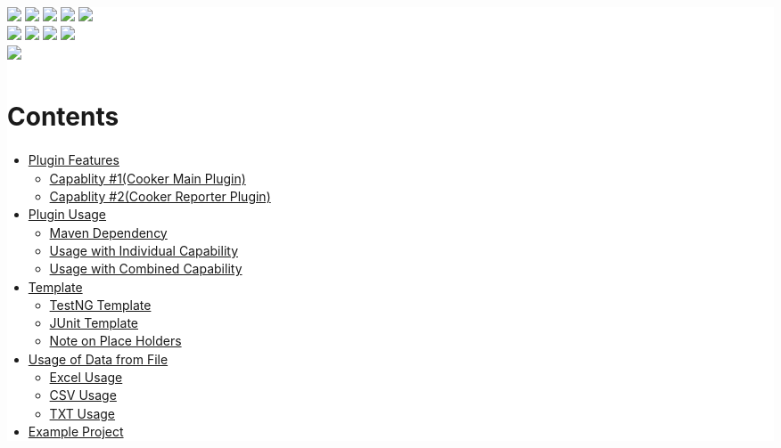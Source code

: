<head>
	<link rel="shortcut icon" type="image/png" href="https://github.com/ManjunathPrabhakar/cookercucumber-maven-plugin/blob/master/miscellaneous/cooker-cucumber-logo.png">
</head>

<p align="left">
    <a href="#" alt="maven-release-version">  
        <img src="https://img.shields.io/github/workflow/status/ManjunathPrabhakar/cookercucumber-maven-plugin/CookerCucumberReleaseWorkflow" /></a>
    <a href="https://search.maven.org/search?q=g:%22com.github.manjunathprabhakar%22%20AND%20a:%22cooker-maven-plugin%22" alt="maven-release-version">  
        <img src="https://img.shields.io/maven-central/v/com.github.manjunathprabhakar/cooker-maven-plugin" /></a>  
    <a href="https://github.com/ManjunathPrabhakar/cookercucumber-maven-plugin/releases" alt="maven-release-version">  
                            <img src="https://img.shields.io/github/release-date/ManjunathPrabhakar/cookercucumber-maven-plugin" /></a>  
    <a href="https://github.com/ManjunathPrabhakar/cookercucumber-maven-plugin/commits/master" alt="maven-release-version">  
                        <img src="https://img.shields.io/github/last-commit/ManjunathPrabhakar/cookercucumber-maven-plugin" /></a>  
    <a href="https://github.com/ManjunathPrabhakar/cookercucumber-maven-plugin/graphs/contributors" alt="maven-release-version">  
                            <img src="https://img.shields.io/github/contributors/ManjunathPrabhakar/cookercucumber-maven-plugin" /></a>  
    <br>  
    <a href="https://img.shields.io/github/languages/count/ManjunathPrabhakar/cookercucumber-maven-plugin" alt="maven-release-version">  
            <img src="https://img.shields.io/github/languages/count/ManjunathPrabhakar/cookercucumber-maven-plugin" /></a>  
    <a href="https://img.shields.io/github/languages/top/ManjunathPrabhakar/cookercucumber-maven-plugin" alt="maven-release-version">  
                    <img src="https://img.shields.io/github/languages/top/ManjunathPrabhakar/cookercucumber-maven-plugin" /></a>  
    <a href="https://img.shields.io/github/languages/code-size/ManjunathPrabhakar/cookercucumber-maven-plugin" alt="maven-release-version">  
                <img src="https://img.shields.io/github/languages/code-size/ManjunathPrabhakar/cookercucumber-maven-plugin" /></a>  
    <a href="https://img.shields.io/github/repo-size/ManjunathPrabhakar/cookercucumber-maven-plugin" alt="maven-release-version">  
                    <img src="https://img.shields.io/github/repo-size/ManjunathPrabhakar/cookercucumber-maven-plugin" /></a>  
    <br>                  
    <a href="https://img.shields.io/github/license/ManjunathPrabhakar/cookercucumber-maven-plugin" alt="maven-release-version">  
                    <img src="https://img.shields.io/github/license/ManjunathPrabhakar/cookercucumber-maven-plugin" /></a>    
</p>  

# Contents

- [Plugin Features](#plugin-features)
    - [Capablity #1(Cooker Main Plugin)](#capability-1-cooker-main)
    - [Capablity #2(Cooker Reporter Plugin)](#capability-2-cooker-reporter)
- [Plugin Usage](#plugin-usage)
    - [Maven Dependency](#maven-dependency)
    - [Usage with Individual Capability](#usage-with-individual-capability)
    - [Usage with Combined Capability](#usage-with-combined-capabilities)
- [Template](#template)
    - [TestNG Template](#testng-template-format-)
    - [JUnit Template](#junit-template-format-)
    - [Note on Place Holders](#note-on-place-holder-)
- [Usage of Data from File](#usage-of-data-from-files-for-scenario-outline)
    - [Excel Usage](#excel-file-supports-xlsx--xls-only)
    - [CSV Usage](#csv-file-supports-csv-with-delimitercommasemi-colonpipe)
    - [TXT Usage](#text-file-supports-txt-with-exact-copy-like-examples)
- [Example Project](#example-project)